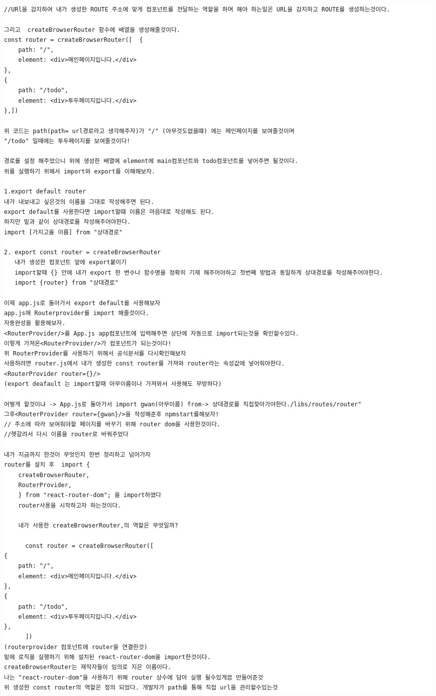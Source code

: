     //URl을 감지하여 내가 생성한 ROUTE 주소에 맞게 컴포넌트를 전달하는 역할을 하며 해야 하는일은 URL을 감지하고 ROUTE를 생성하는것이다.

    그리고  createBrowserRouter 함수에 배열을 생성해줄것이다.
    const router = createBrowserRouter([  {
        path: "/",
        element: <div>메인페이지입니다.</div>
    },
    {
        path: "/todo",
        element: <div>투두페이지입니다.</div>
    },])

    위 코드는 path(path= url경로라고 생각해주자)가 "/" (아무것도없을떄) 에는 메인페이지를 보여줄것이며 
    "/todo" 일때에는 투두페이지를 보여줄것이다!
    
    경로를 설정 해주었으니 위에 생성한 배열에 element에 main컴포넌트와 todo컴포넌트를 넣어주면 될것이다.
    위를 실행하기 위해서 import와 export를 이해해보자.

    1.export default router
    내가 내보내고 싶은것의 이름을 그대로 작성해주면 된다.
    export default를 사용한다면 import할떄 이름은 마음대로 작성해도 된다.
    하지만 밑과 같이 상대경로를 작성해주어야한다.
    import [가지고올 이름] from "상대경로"

    2. export const router = createBrowserRouter
       내가 생성한 컴포넌트 앞에 export붙이기
       import할때 {} 안에 내가 export 한 변수나 함수명을 정확히 기재 해주어야하고 첫번째 방법과 동일하게 상대경로를 작성해주어야한다.
       import {router} from "상대경로"

    이제 app.js로 돌아가서 export default를 사용해보자 
    app.js애 Routerprovider를 import 해줄것이다.
    자동완성을 활용해보자.
    <RouterProvider/>를 App.js app컴포넌트에 입력해주면 상단에 자동으로 import되는것을 확인할수있다.
    이렇게 가져온<RouterProvider/>가 컴포넌트가 되는것이다!
    위 RouterProvider를 사용하기 위해서 공식문서를 다시확인해보자 
    사용하려면 router.js에서 내가 생성한 const router를 가져와 router라는 속성값에 넣어줘야한다.
    <RouterProvider router={}/>
    (export deafault 는 import할때 아무이름이나 가져와서 사용해도 무방하다)
    
    어떻게 할것이냐 -> App.js로 돌아가서 import gwan(아무이름) from-> 상대경로를 직접찾아가야한다./libs/routes/router"
    그후<RouterProvider router={gwan}/>을 작성해준후 npmstart를해보자!
    // 주소에 따라 보여줘야할 페이지를 바꾸기 위해 router dom을 사용한것이다.
    //헷갈려서 다시 이름을 router로 바꿔주었다 

    내가 지금까지 한것이 무엇인지 한번 정리하고 넘어가자
    router를 설치 후  import {
        createBrowserRouter,
        RouterProvider,
        } from "react-router-dom"; 을 import하였다 
        router사용을 시작하고자 하는것이다.

        내가 사용한 createBrowserRouter,의 역할은 무엇일까?

          const router = createBrowserRouter([
    {
        path: "/",
        element: <div>메인페이지입니다.</div>
    },
    {
        path: "/todo",
        element: <div>투두페이지입니다.</div>
    },
          ])
    (routerprovider 컴포넌트에 router을 연결한것)
    밑에 로직을 실행하기 위해 설치된 react-router-dom을 import한것이다. 
    createBrowserRouter는 재작자들이 임의로 지은 이름이다.
    나는 "react-router-dom"을 사용하기 위해 router 상수에 담아 실행 될수있게끔 만들어준것
    위 생성한 const router의 역할은 정의 되었다. 개발자가 path를 통해 직접 url을 관리할수있는것